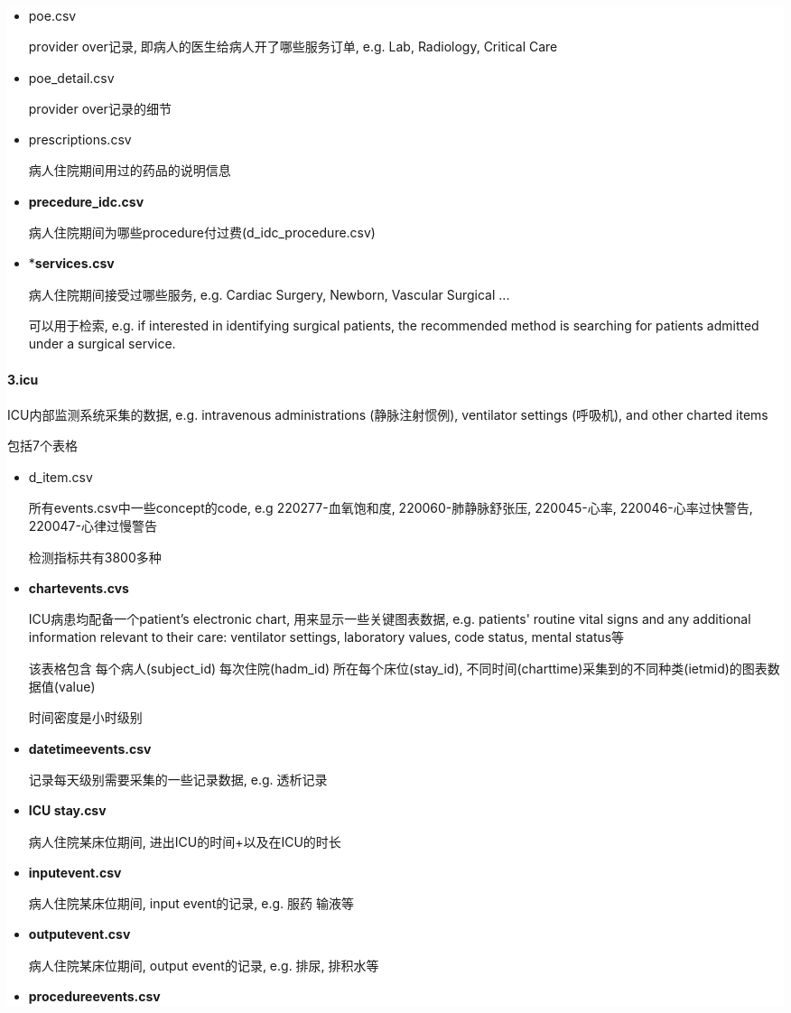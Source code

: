 - poe.csv

  provider over记录, 即病人的医生给病人开了哪些服务订单, e.g. Lab, Radiology, Critical Care

- poe_detail.csv

  provider over记录的细节

- prescriptions.csv

  病人住院期间用过的药品的说明信息

- **precedure_idc.csv**

  病人住院期间为哪些procedure付过费(d_idc_procedure.csv)

- ***services.csv**

  病人住院期间接受过哪些服务, e.g. Cardiac Surgery, Newborn, Vascular Surgical ...

  可以用于检索, e.g. if interested in identifying surgical patients, the recommended method is searching for patients admitted under a surgical service.
#### 3.icu

ICU内部监测系统采集的数据, e.g. intravenous administrations (静脉注射惯例), ventilator settings (呼吸机), and other charted items

包括7个表格

- d_item.csv

  所有events.csv中一些concept的code, e.g 220277-血氧饱和度, 220060-肺静脉舒张压, 220045-心率, 220046-心率过快警告, 220047-心律过慢警告

  检测指标共有3800多种

- **chartevents.cvs**

  ICU病患均配备一个patient’s electronic chart, 用来显示一些关键图表数据, e.g. patients' routine vital signs and any additional information relevant to their care: ventilator settings, laboratory values, code status, mental status等

  该表格包含 每个病人(subject_id) 每次住院(hadm_id) 所在每个床位(stay_id), 不同时间(charttime)采集到的不同种类(ietmid)的图表数据值(value)

  时间密度是小时级别

- **datetimeevents.csv**

  记录每天级别需要采集的一些记录数据, e.g. 透析记录

- **ICU stay.csv**

  病人住院某床位期间, 进出ICU的时间+以及在ICU的时长

- **inputevent.csv**

  病人住院某床位期间, input event的记录, e.g. 服药 输液等

- **outputevent.csv**

  病人住院某床位期间, output event的记录, e.g. 排尿, 排积水等

- **procedureevents.csv**
